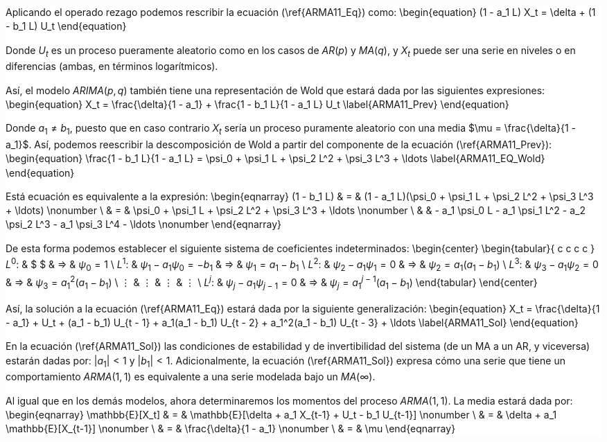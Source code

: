 Aplicando el operado rezago podemos rescribir la ecuación (\ref{ARMA11_Eq}) como:
\begin{equation}
    (1 - a_1 L) X_t = \delta + (1 - b_1 L) U_t
\end{equation}

Donde $U_t$ es un proceso pueramente aleatorio como en los casos de $AR(p)$ y $MA(q)$, y $X_t$ puede ser una serie en niveles o en diferencias (ambas, en términos logarítmicos). 

Así, el modelo $ARIMA (p, q)$ también tiene una representación de Wold que estará dada por las siguientes expresiones:
\begin{equation}
    X_t = \frac{\delta}{1 - a_1} + \frac{1 - b_1 L}{1 - a_1 L} U_t
    \label{ARMA11_Prev}
\end{equation}

Donde $a_1 \neq b_1$, puesto que en caso contrario $X_t$ sería un proceso puramente aleatorio con una media $\mu = \frac{\delta}{1 - a_1}$. Así, podemos reescribir la descomposición de Wold a partir del componente de la ecuación (\ref{ARMA11_Prev}):
\begin{equation}
    \frac{1 - b_1 L}{1 - a_1 L} = \psi_0 + \psi_1 L + \psi_2 L^2 + \psi_3 L^3 + \ldots 
    \label{ARMA11_EQ_Wold}
\end{equation}

Está ecuación es equivalente a la expresión:
\begin{eqnarray}
    (1 - b_1 L) & = & (1 - a_1 L)(\psi_0 + \psi_1 L + \psi_2 L^2 + \psi_3 L^3 + \ldots) \nonumber \\
    & = & \psi_0 + \psi_1 L + \psi_2 L^2 + \psi_3 L^3 + \ldots \nonumber \\
    &   & - a_1 \psi_0 L - a_1 \psi_1 L^2 - a_2 \psi_2 L^3 - a_1 \psi_3 L^4 - \ldots \nonumber
\end{eqnarray}

De esta forma podemos establecer el siguiente sistema de coeficientes indeterminados:
\begin{center}
\begin{tabular}{ c c c c } 
    $L^0 :$ & $ $ & $\Rightarrow$ & $\psi_0 = 1$ \\
    $L^1 :$ & $\psi_1 - a_1 \psi_0 = - b_1$ & $\Rightarrow$ & $\psi_1 = a_1 - b_1$ \\
    $L^2 :$ & $\psi_2 - a_1 \psi_1 = 0$ & $\Rightarrow$ & $\psi_2 = a_1(a_1 - b_1)$ \\
    $L^3 :$ & $\psi_3 - a_1 \psi_2 = 0$ & $\Rightarrow$ & $\psi_3 = a^2_1(a_1 - b_1)$ \\
    $\vdots$ & $\vdots$ & $\vdots$ & $\vdots$ \\
    $L^j :$ & $\psi_j - a_1 \psi_{j - 1} = 0$ & $\Rightarrow$ & $\psi_j = a^{j - 1}_1(a_1 - b_1)$
\end{tabular}
\end{center}

Así, la solución a la ecuación (\ref{ARMA11_Eq}) estará dada por la siguiente generalización:
\begin{equation}
    X_t = \frac{\delta}{1 - a_1} + U_t + (a_1 - b_1) U_{t - 1} + a_1(a_1 - b_1) U_{t - 2} + a_1^2(a_1 - b_1) U_{t - 3} + \ldots
    \label{ARMA11_Sol}
\end{equation}

En la ecuación (\ref{ARMA11_Sol}) las condiciones de estabilidad y de invertibilidad del sistema (de un MA a un AR, y viceversa) estarán dadas por: $\lvert a_1 \lvert < 1$ y $\lvert b_1 \lvert< 1$. Adicionalmente, la ecuación (\ref{ARMA11_Sol}) expresa cómo una serie que tiene un comportamiento $ARMA(1, 1)$ es equivalente a una serie modelada bajo un $MA(\infty)$.

Al igual que en los demás modelos, ahora determinaremos los momentos del proceso $ARMA(1, 1)$. La media estará dada por:
\begin{eqnarray}
    \mathbb{E}[X_t] & = & \mathbb{E}[\delta + a_1 X_{t-1} + U_t - b_1 U_{t-1}] \nonumber \\
    & = & \delta + a_1 \mathbb{E}[X_{t-1}] \nonumber \\
    & = & \frac{\delta}{1 - a_1} \nonumber \\
    & = & \mu
\end{eqnarray}
